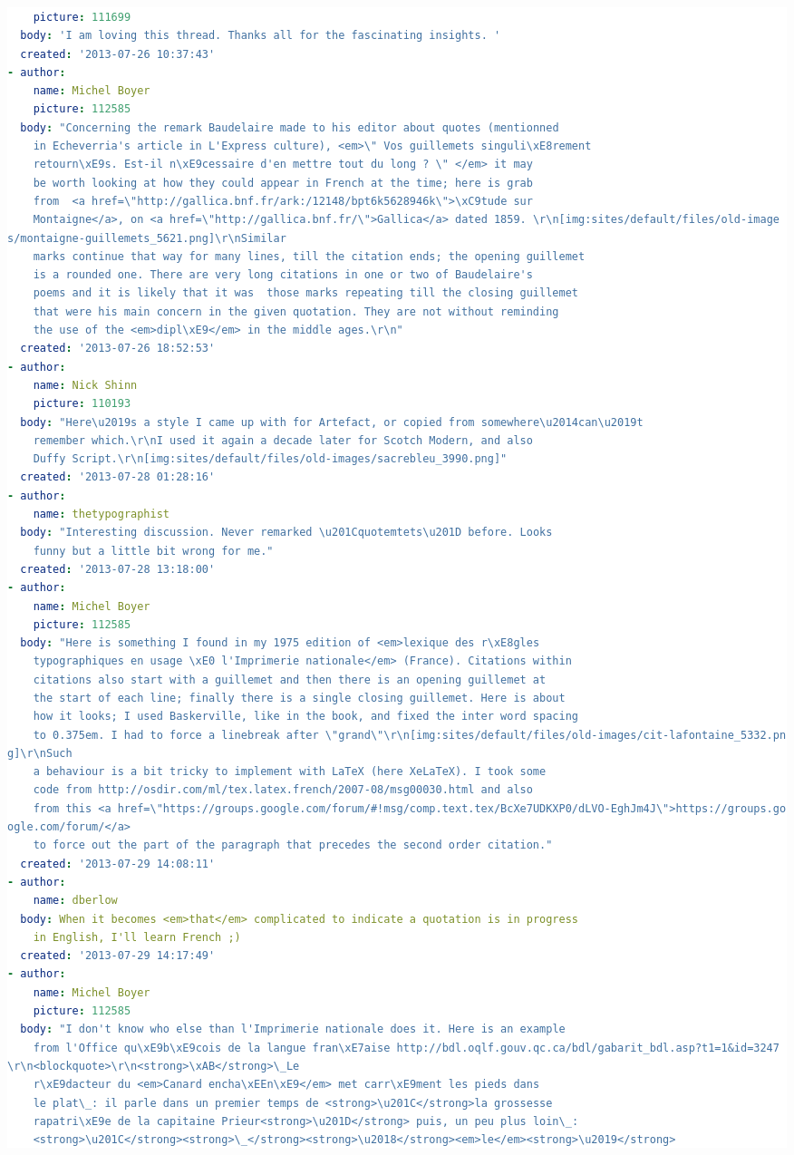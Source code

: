 ```yaml
    picture: 111699
  body: 'I am loving this thread. Thanks all for the fascinating insights. '
  created: '2013-07-26 10:37:43'
- author:
    name: Michel Boyer
    picture: 112585
  body: "Concerning the remark Baudelaire made to his editor about quotes (mentionned
    in Echeverria's article in L'Express culture), <em>\" Vos guillemets singuli\xE8rement
    retourn\xE9s. Est-il n\xE9cessaire d'en mettre tout du long ? \" </em> it may
    be worth looking at how they could appear in French at the time; here is grab
    from  <a href=\"http://gallica.bnf.fr/ark:/12148/bpt6k5628946k\">\xC9tude sur
    Montaigne</a>, on <a href=\"http://gallica.bnf.fr/\">Gallica</a> dated 1859. \r\n[img:sites/default/files/old-images/montaigne-guillemets_5621.png]\r\nSimilar
    marks continue that way for many lines, till the citation ends; the opening guillemet
    is a rounded one. There are very long citations in one or two of Baudelaire's
    poems and it is likely that it was  those marks repeating till the closing guillemet
    that were his main concern in the given quotation. They are not without reminding
    the use of the <em>dipl\xE9</em> in the middle ages.\r\n"
  created: '2013-07-26 18:52:53'
- author:
    name: Nick Shinn
    picture: 110193
  body: "Here\u2019s a style I came up with for Artefact, or copied from somewhere\u2014can\u2019t
    remember which.\r\nI used it again a decade later for Scotch Modern, and also
    Duffy Script.\r\n[img:sites/default/files/old-images/sacrebleu_3990.png]"
  created: '2013-07-28 01:28:16'
- author:
    name: thetypographist
  body: "Interesting discussion. Never remarked \u201Cquotemtets\u201D before. Looks
    funny but a little bit wrong for me."
  created: '2013-07-28 13:18:00'
- author:
    name: Michel Boyer
    picture: 112585
  body: "Here is something I found in my 1975 edition of <em>lexique des r\xE8gles
    typographiques en usage \xE0 l'Imprimerie nationale</em> (France). Citations within
    citations also start with a guillemet and then there is an opening guillemet at
    the start of each line; finally there is a single closing guillemet. Here is about
    how it looks; I used Baskerville, like in the book, and fixed the inter word spacing
    to 0.375em. I had to force a linebreak after \"grand\"\r\n[img:sites/default/files/old-images/cit-lafontaine_5332.png]\r\nSuch
    a behaviour is a bit tricky to implement with LaTeX (here XeLaTeX). I took some
    code from http://osdir.com/ml/tex.latex.french/2007-08/msg00030.html and also
    from this <a href=\"https://groups.google.com/forum/#!msg/comp.text.tex/BcXe7UDKXP0/dLVO-EghJm4J\">https://groups.google.com/forum/</a>
    to force out the part of the paragraph that precedes the second order citation."
  created: '2013-07-29 14:08:11'
- author:
    name: dberlow
  body: When it becomes <em>that</em> complicated to indicate a quotation is in progress
    in English, I'll learn French ;)
  created: '2013-07-29 14:17:49'
- author:
    name: Michel Boyer
    picture: 112585
  body: "I don't know who else than l'Imprimerie nationale does it. Here is an example
    from l'Office qu\xE9b\xE9cois de la langue fran\xE7aise http://bdl.oqlf.gouv.qc.ca/bdl/gabarit_bdl.asp?t1=1&id=3247\r\n<blockquote>\r\n<strong>\xAB</strong>\_Le
    r\xE9dacteur du <em>Canard encha\xEEn\xE9</em> met carr\xE9ment les pieds dans
    le plat\_: il parle dans un premier temps de <strong>\u201C</strong>la grossesse
    rapatri\xE9e de la capitaine Prieur<strong>\u201D</strong> puis, un peu plus loin\_:
    <strong>\u201C</strong><strong>\_</strong><strong>\u2018</strong><em>le</em><strong>\u2019</strong>
```